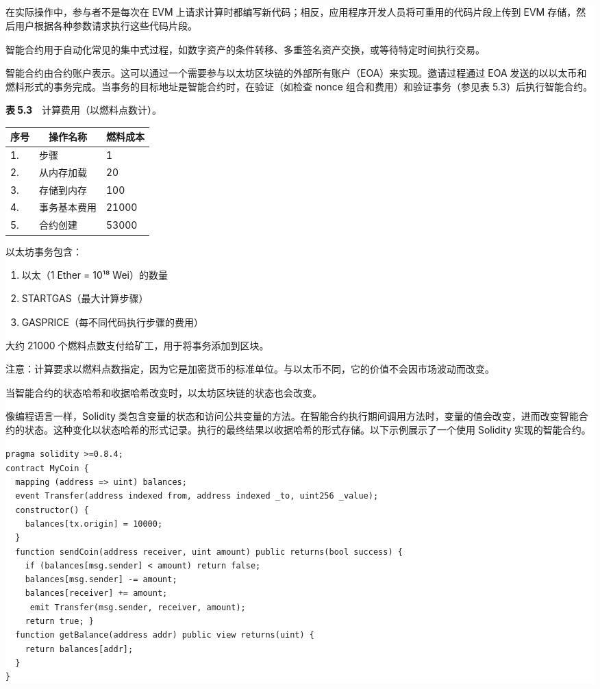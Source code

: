 在实际操作中，参与者不是每次在 EVM 上请求计算时都编写新代码；相反，应用程序开发人员将可重用的代码片段上传到 EVM 存储，然后用户根据各种参数请求执行这些代码片段。

智能合约用于自动化常见的集中式过程，如数字资产的条件转移、多重签名资产交换，或等待特定时间执行交易。

智能合约由合约账户表示。这可以通过一个需要参与以太坊区块链的外部所有账户（EOA）来实现。邀请过程通过 EOA 发送的以以太币和燃料形式的事务完成。当事务的目标地址是智能合约时，在验证（如检查 nonce 组合和费用）和验证事务（参见表 5.3）后执行智能合约。

**表 5.3** 计算费用（以燃料点数计）。

| 序号 | 操作名称 | 燃料成本 |
| --- | --- | --- |
| 1. | 步骤 | 1 |
| 2. | 从内存加载 | 20 |
| 3. | 存储到内存 | 100 |
| 4. | 事务基本费用 | 21000 |
| 5. | 合约创建 | 53000 |

以太坊事务包含：

1.  以太（1 Ether = 10¹⁸ Wei）的数量

1.  STARTGAS（最大计算步骤）

1.  GASPRICE（每不同代码执行步骤的费用）

大约 21000 个燃料点数支付给矿工，用于将事务添加到区块。

注意：计算要求以燃料点数指定，因为它是加密货币的标准单位。与以太币不同，它的价值不会因市场波动而改变。

当智能合约的状态哈希和收据哈希改变时，以太坊区块链的状态也会改变。

像编程语言一样，Solidity 类包含变量的状态和访问公共变量的方法。在智能合约执行期间调用方法时，变量的值会改变，进而改变智能合约的状态。这种变化以状态哈希的形式记录。执行的最终结果以收据哈希的形式存储。以下示例展示了一个使用 Solidity 实现的智能合约。

```
pragma solidity >=0.8.4;
contract MyCoin {
  mapping (address => uint) balances;
  event Transfer(address indexed from, address indexed _to, uint256 _value);
  constructor() {
    balances[tx.origin] = 10000;
  }
  function sendCoin(address receiver, uint amount) public returns(bool success) {
    if (balances[msg.sender] < amount) return false;
    balances[msg.sender] -= amount;
    balances[receiver] += amount;
     emit Transfer(msg.sender, receiver, amount);
    return true; }
  function getBalance(address addr) public view returns(uint) {
    return balances[addr];
  }
}

```

